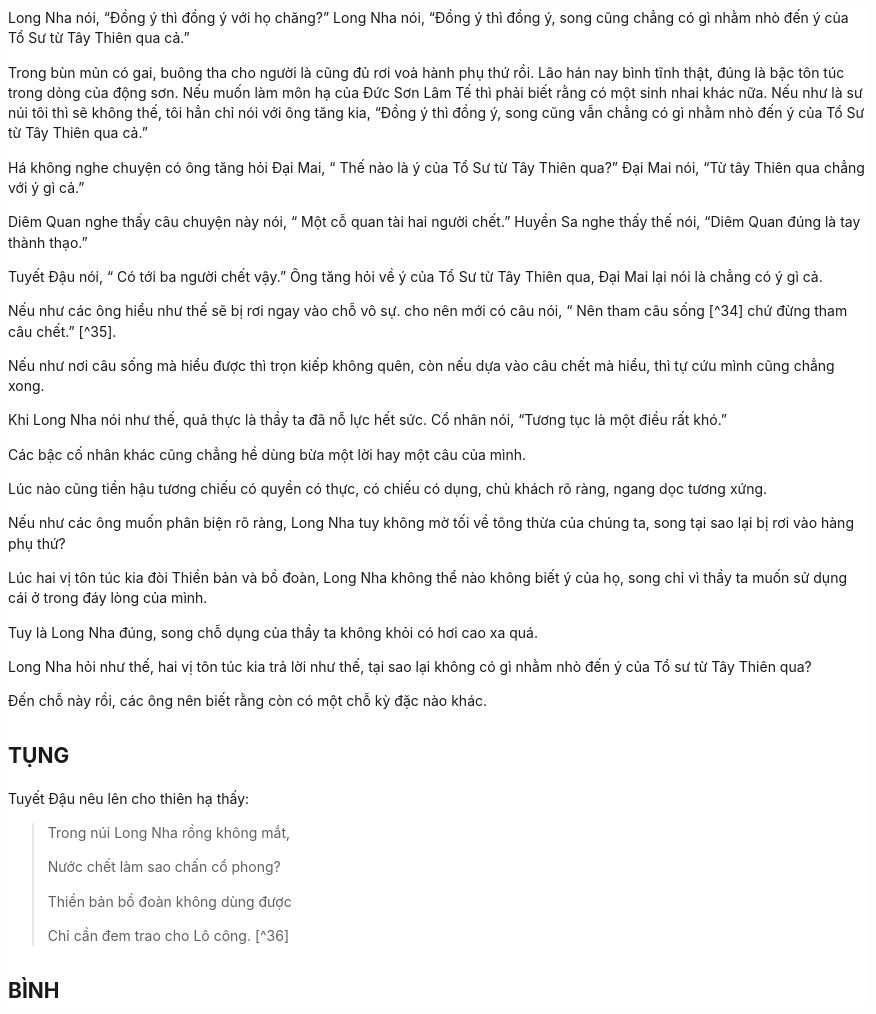 Long Nha nói, “Đồng ý thì đồng ý với họ chăng?” Long Nha nói, “Đồng ý thì đồng ý, song cũng chẳng có gì nhằm nhò đến ý của Tổ Sư từ Tây Thiên qua cả.” 

Trong bùn mủn có gai, buông tha cho người là cũng đủ rơi voà hành phụ thứ rồi. Lão hán nay bình tĩnh thật, đúng là bậc tôn túc trong dòng của động sơn. Nếu muốn làm môn hạ của Đức Sơn Lâm Tế thì phải biết rằng có một sinh nhai khác nữa. Nếu như là sư núi tôi thì sẽ không thế, tôi hẳn chỉ nói với ông tăng kia, “Đồng ý thì đồng ý, song cũng vẫn chẳng có gì nhằm nhò đến ý của Tổ Sư từ Tây Thiên qua cả.”

Há không nghe chuyện có ông tăng hỏi Đại Mai, “ Thế nào là ý của Tổ Sư từ Tây Thiên qua?” Đại Mai nói, “Từ tây Thiên qua chẳng với ý gì cả.” 

Diêm Quan nghe thấy câu chuyện này nói, “ Một cỗ quan tài hai người chết.” Huyền Sa nghe thấy thế nói, “Diêm Quan đúng là tay thành thạo.” 

Tuyết Đậu nói, “ Có tới ba người chết vậy.” Ông tăng hỏi về ý của Tổ Sư từ Tây Thiên qua, Đại Mai lại nói là chẳng có ý gì cả. 

Nếu như các ông hiểu như thế sẽ bị rơi ngay vào chỗ vô sự. cho nên mới có câu nói, “ Nên tham câu sống [^34] chứ đừng tham câu chết.” [^35]. 

Nếu như nơi câu sống mà hiểu được thì trọn kiếp không quên, còn nếu dựa vào câu chết mà hiểu, thì tự cứu mình cũng chẳng xong.

Khi Long Nha nói như thế, quả thực là thầy ta đã nỗ lực hết sức. Cổ nhân nói, “Tương tục là một điều rất khó.” 

Các bậc cố nhân khác cũng chẳng hề dùng bừa một lời hay một câu của mình. 

Lúc nào cũng tiền hậu tương chiếu có quyền có thực, có chiếu có dụng, chủ khách rõ ràng, ngang dọc tương xứng.

Nếu như các ông muốn phân biện rõ ràng, Long Nha tuy không mờ tối về tông thừa của chúng ta, song tại sao lại bị rơi vào hàng phụ thứ? 

Lúc hai vị tôn túc kia đòi Thiền bản và bồ đoàn, Long Nha không thể nào không biết ý của họ, song chỉ vì thầy ta muốn sử dụng cái ở trong đáy lòng của mình. 

Tuy là Long Nha đúng, song chỗ dụng của thầy ta không khỏi có hơi cao xa quá. 

Long Nha hỏi như thế, hai vị tôn túc kia trả lời như thế, tại sao lại không có gì nhằm nhò đến ý của Tổ sư từ Tây Thiên qua? 

Đến chỗ này rồi, các ông nên biết rằng còn có một chỗ kỳ đặc nào khác.

## TỤNG

Tuyết Đậu nêu lên cho thiên hạ thấy:

> Trong núi Long Nha rồng không mắt,
>
> Nước chết làm sao chấn cổ phong?
>
> Thiền bản bồ đoàn không dùng được
>
> Chỉ cần đem trao cho Lô công. [^36]

## BÌNH


[^1]: ⭐️ <a href="https://blog.phapthihoi.org/gt-member/ts-long-nha-cu-don/" target="_blank">TS LONG NHA CƯ ĐỘN</a>
[^2]: ⭐️ <a href="https://blog.phapthihoi.org/gt-member/ts-thuy-vi-vo-hoc/" target="_blank">TS THÚY VI VÔ HỌC</a>
[^3]: ⭐️ <a href="https://blog.phapthihoi.org/gt-member/ts-lam-te-nghia-huyen/" target="_blank">TS LÂM TẾ NGHĨA HUYỀN</a>